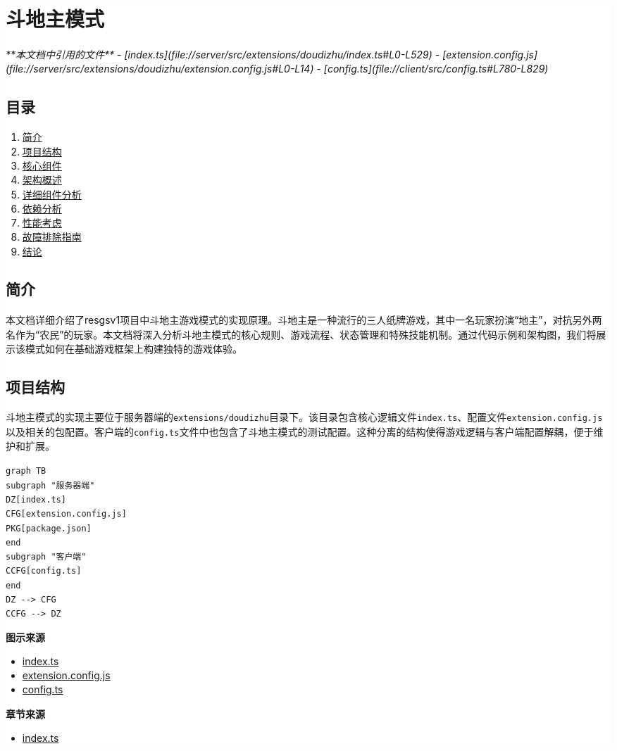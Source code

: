 # 斗地主模式

<cite>
**本文档中引用的文件**   
- [index.ts](file://server/src/extensions/doudizhu/index.ts#L0-L529)
- [extension.config.js](file://server/src/extensions/doudizhu/extension.config.js#L0-L14)
- [config.ts](file://client/src/config.ts#L780-L829)
</cite>

## 目录
1. [简介](#简介)
2. [项目结构](#项目结构)
3. [核心组件](#核心组件)
4. [架构概述](#架构概述)
5. [详细组件分析](#详细组件分析)
6. [依赖分析](#依赖分析)
7. [性能考虑](#性能考虑)
8. [故障排除指南](#故障排除指南)
9. [结论](#结论)

## 简介
本文档详细介绍了resgsv1项目中斗地主游戏模式的实现原理。斗地主是一种流行的三人纸牌游戏，其中一名玩家扮演“地主”，对抗另外两名作为“农民”的玩家。本文档将深入分析斗地主模式的核心规则、游戏流程、状态管理和特殊技能机制。通过代码示例和架构图，我们将展示该模式如何在基础游戏框架上构建独特的游戏体验。

## 项目结构
斗地主模式的实现主要位于服务器端的`extensions/doudizhu`目录下。该目录包含核心逻辑文件`index.ts`、配置文件`extension.config.js`以及相关的包配置。客户端的`config.ts`文件中也包含了斗地主模式的测试配置。这种分离的结构使得游戏逻辑与客户端配置解耦，便于维护和扩展。

```mermaid
graph TB
subgraph "服务器端"
DZ[index.ts]
CFG[extension.config.js]
PKG[package.json]
end
subgraph "客户端"
CCFG[config.ts]
end
DZ --> CFG
CCFG --> DZ
```

**图示来源**
- [index.ts](file://server/src/extensions/doudizhu/index.ts#L0-L529)
- [extension.config.js](file://server/src/extensions/doudizhu/extension.config.js#L0-L14)
- [config.ts](file://client/src/config.ts#L780-L829)

**章节来源**
- [index.ts](file://server/src/extensions/doudizhu/index.ts#L0-L529)
